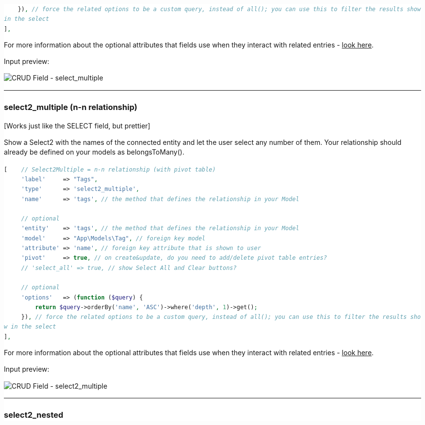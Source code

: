 ```php
    }), // force the related options to be a custom query, instead of all(); you can use this to filter the results show in the select
],
```

For more information about the optional attributes that fields use when they interact with related entries - [look here](#optional-entity-model-and-attribute-for-fields-containing-relate).

Input preview: 

![CRUD Field - select_multiple](https://backpackforlaravel.com/uploads/docs-4-1/fields/select_multiple.png)


<hr>

<a name="select2-multiple"></a>
### select2_multiple (n-n relationship)

[Works just like the SELECT field, but prettier]

Show a Select2 with the names of the connected entity and let the user select any number of them.
Your relationship should already be defined on your models as belongsToMany().

```php
[    // Select2Multiple = n-n relationship (with pivot table)
     'label'     => "Tags",
     'type'      => 'select2_multiple',
     'name'      => 'tags', // the method that defines the relationship in your Model

     // optional
     'entity'    => 'tags', // the method that defines the relationship in your Model
     'model'     => "App\Models\Tag", // foreign key model
     'attribute' => 'name', // foreign key attribute that is shown to user
     'pivot'     => true, // on create&update, do you need to add/delete pivot table entries?
     // 'select_all' => true, // show Select All and Clear buttons?

     // optional
     'options'   => (function ($query) {
         return $query->orderBy('name', 'ASC')->where('depth', 1)->get();
     }), // force the related options to be a custom query, instead of all(); you can use this to filter the results show in the select
],
```

For more information about the optional attributes that fields use when they interact with related entries - [look here](#optional-entity-model-and-attribute-for-fields-containing-relate).

Input preview: 

![CRUD Field - select2_multiple](https://backpackforlaravel.com/uploads/docs-4-1/fields/select2_multiple.png)

<hr>

<a name="select2-nested"></a>
### select2_nested
